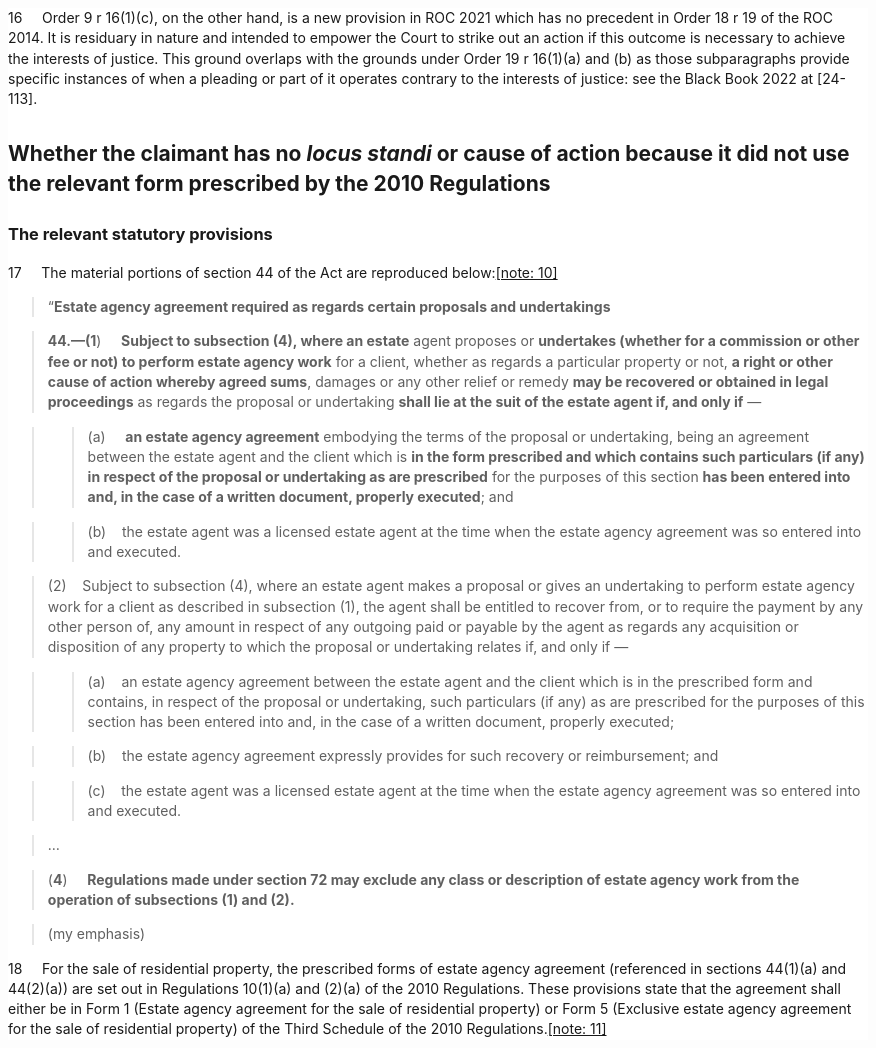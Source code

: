 16     Order 9 r 16(1)(c), on the other hand, is a new provision in ROC 2021 which has no precedent in Order 18 r 19 of the ROC 2014. It is residuary in nature and intended to empower the Court to strike out an action if this outcome is necessary to achieve the interests of justice. This ground overlaps with the grounds under Order 19 r 16(1)(a) and (b) as those subparagraphs provide specific instances of when a pleading or part of it operates contrary to the interests of justice: see the Black Book 2022 at \[24-113\].

## Whether the claimant has no _locus standi_ or cause of action because it did not use the relevant form prescribed by the 2010 Regulations

### The relevant statutory provisions

17     The material portions of section 44 of the Act are reproduced below:[\[note: 10\]](#Ftn_10)

> “**Estate agency agreement required as regards certain proposals and undertakings**

> **44.—(1**)     **Subject to subsection (4), where an estate** agent proposes or **undertakes (whether for a commission or other fee or not) to perform estate agency work** for a client, whether as regards a particular property or not, **a right or other cause of action whereby agreed sums**, damages or any other relief or remedy **may be recovered or obtained in legal proceedings** as regards the proposal or undertaking **shall lie at the suit of the estate agent if, and only if** —

>> (a)     **an estate agency agreement** embodying the terms of the proposal or undertaking, being an agreement between the estate agent and the client which is **in the form prescribed and which contains such particulars (if any) in respect of the proposal or undertaking as are prescribed** for the purposes of this section **has been entered into** **and, in the case of a written document, properly executed**; and

>> (b)    the estate agent was a licensed estate agent at the time when the estate agency agreement was so entered into and executed.

> (2)    Subject to subsection (4), where an estate agent makes a proposal or gives an undertaking to perform estate agency work for a client as described in subsection (1), the agent shall be entitled to recover from, or to require the payment by any other person of, any amount in respect of any outgoing paid or payable by the agent as regards any acquisition or disposition of any property to which the proposal or undertaking relates if, and only if —

>> (a)    an estate agency agreement between the estate agent and the client which is in the prescribed form and contains, in respect of the proposal or undertaking, such particulars (if any) as are prescribed for the purposes of this section has been entered into and, in the case of a written document, properly executed;

>> (b)    the estate agency agreement expressly provides for such recovery or reimbursement; and

>> (c)    the estate agent was a licensed estate agent at the time when the estate agency agreement was so entered into and executed.

> …

> (**4**)     **Regulations made under section 72 may exclude any class or description of estate agency work from the operation of subsections (1) and (2).**

> (my emphasis)

18     For the sale of residential property, the prescribed forms of estate agency agreement (referenced in sections 44(1)(a) and 44(2)(a)) are set out in Regulations 10(1)(a) and (2)(a) of the 2010 Regulations. These provisions state that the agreement shall either be in Form 1 (Estate agency agreement for the sale of residential property) or Form 5 (Exclusive estate agency agreement for the sale of residential property) of the Third Schedule of the 2010 Regulations.[\[note: 11\]](#Ftn_11)


[^2]: The defendant’s affidavit dated 1 July 2022 (“Defendant’s Supporting Affidavit”) at pp. 46 – 49 and 52, in particular p. 48
[^3]: Defendant’s Supporting Affidavit at pp. 50 – 51
[^4]: Defendant’s Supporting Affidavit at \[7\] – \[18\]
[^5]: Defendant’s Supporting Affidavit at \[19\] – \[24\]
[^6]: Tjoa’s Reply Affidavit at \[9\] – \[17\]
[^7]: Claimant’s Written Submissions dated 22 August 2022 (“CWS”) at \[28\] – \[29\]
[^8]: Defendant’s Supporting Affidavit at \[6\]
[^9]: Defendant’s Supporting Affidavit at \[14\]
[^10]: Defendant’s Supporting Affidavit at p. 18
[^11]: Defendant’s Supporting Affidavit at pp. 21, 23 – 29 and 30 – 36
[^12]: Defendant’s Supporting Affidavit at p. 39
[^13]: Defendant’s Written Submissions (“DWS”) at \[15\] – \[21\]
[^14]: CWS at \[21\] – \[24\]
[^15]: _Singapore Parliamentary Debates, Official Report _(15 September 2010), vol 87 at col 1087 (Mr Mah Bow Tan, Minister for National Development), at p. 21 of DWS
[^16]: _Singapore Parliamentary Debates, Official Report _(15 September 2010), vol 87 at col 1128–9 (Mr Mah Bow Tan, Minister for National Development), at pp. 46 – 47 of DWS
[^17]: Defendant’s Supporting Affidavit at pp. 26 and 33
[^18]: Tjoa’s Reply Affidavit at \[11\] – \[13\]
[^19]: Tjoa’s Reply Affidavit at pp. 9 – 16. Ms Tjoa claimed in \[9\] of that affidavit that she is unable to produce the relevant WeChat screenshot as he has switched to a different phone.